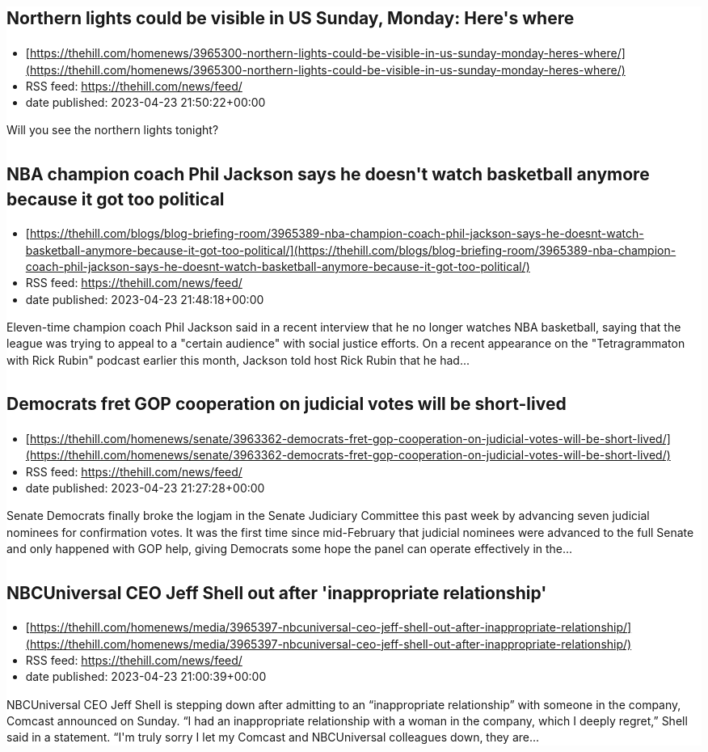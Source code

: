 ## Northern lights could be visible in US Sunday, Monday: Here's where
 - [https://thehill.com/homenews/3965300-northern-lights-could-be-visible-in-us-sunday-monday-heres-where/](https://thehill.com/homenews/3965300-northern-lights-could-be-visible-in-us-sunday-monday-heres-where/)
 - RSS feed: https://thehill.com/news/feed/
 - date published: 2023-04-23 21:50:22+00:00

Will you see the northern lights tonight?

## NBA champion coach Phil Jackson says he doesn't watch basketball anymore because it got too political
 - [https://thehill.com/blogs/blog-briefing-room/3965389-nba-champion-coach-phil-jackson-says-he-doesnt-watch-basketball-anymore-because-it-got-too-political/](https://thehill.com/blogs/blog-briefing-room/3965389-nba-champion-coach-phil-jackson-says-he-doesnt-watch-basketball-anymore-because-it-got-too-political/)
 - RSS feed: https://thehill.com/news/feed/
 - date published: 2023-04-23 21:48:18+00:00

Eleven-time champion coach Phil Jackson said in a recent interview that he no longer watches NBA basketball, saying that the league was trying to appeal to a "certain audience" with social justice efforts. On a recent appearance on the "Tetragrammaton with Rick Rubin" podcast earlier this month, Jackson told host Rick Rubin that he had...

## Democrats fret GOP cooperation on judicial votes will be short-lived
 - [https://thehill.com/homenews/senate/3963362-democrats-fret-gop-cooperation-on-judicial-votes-will-be-short-lived/](https://thehill.com/homenews/senate/3963362-democrats-fret-gop-cooperation-on-judicial-votes-will-be-short-lived/)
 - RSS feed: https://thehill.com/news/feed/
 - date published: 2023-04-23 21:27:28+00:00

Senate Democrats finally broke the logjam in the Senate Judiciary Committee this past week by advancing seven judicial nominees for confirmation votes. It was the first time since mid-February that judicial nominees were advanced to the full Senate and only happened with GOP help, giving Democrats some hope the panel can operate effectively in the...

## NBCUniversal CEO Jeff Shell out after 'inappropriate relationship'
 - [https://thehill.com/homenews/media/3965397-nbcuniversal-ceo-jeff-shell-out-after-inappropriate-relationship/](https://thehill.com/homenews/media/3965397-nbcuniversal-ceo-jeff-shell-out-after-inappropriate-relationship/)
 - RSS feed: https://thehill.com/news/feed/
 - date published: 2023-04-23 21:00:39+00:00

NBCUniversal CEO Jeff Shell is stepping down after admitting to an “inappropriate relationship” with someone in the company, Comcast announced on Sunday.  “I had an inappropriate relationship with a woman in the company, which I deeply regret,” Shell said in a statement. “I'm truly sorry I let my Comcast and NBCUniversal colleagues down, they are...
